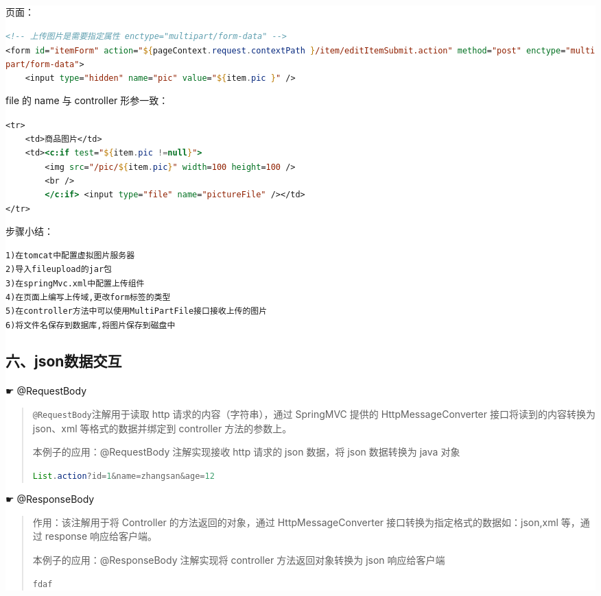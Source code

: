页面：

``` jsp
<!-- 上传图片是需要指定属性 enctype="multipart/form-data" -->
<form id="itemForm" action="${pageContext.request.contextPath }/item/editItemSubmit.action" method="post" enctype="multipart/form-data">
    <input type="hidden" name="pic" value="${item.pic }" />

```

file 的 name 与 controller 形参一致：

``` jsp
<tr>
    <td>商品图片</td>
    <td><c:if test="${item.pic !=null}">
        <img src="/pic/${item.pic}" width=100 height=100 />
        <br />
        </c:if> <input type="file" name="pictureFile" /></td>
</tr>
```

步骤小结：

``` xml
1)在tomcat中配置虚拟图片服务器
2)导入fileupload的jar包
3)在springMvc.xml中配置上传组件
4)在页面上编写上传域,更改form标签的类型
5)在controller方法中可以使用MultiPartFile接口接收上传的图片
6)将文件名保存到数据库,将图片保存到磁盘中
```



## 六、json数据交互

☛ @RequestBody

> `@RequestBody`注解用于读取 http 请求的内容（字符串），通过 SpringMVC 提供的 HttpMessageConverter 接口将读到的内容转换为 json、xml 等格式的数据并绑定到 controller 方法的参数上。
>
> 本例子的应用：@RequestBody 注解实现接收 http 请求的 json 数据，将 json 数据转换为 java 对象
>
> ``` java
> List.action?id=1&name=zhangsan&age=12
> ```

☛ @ResponseBody

> 作用：该注解用于将 Controller 的方法返回的对象，通过 HttpMessageConverter 接口转换为指定格式的数据如：json,xml 等，通过 response 响应给客户端。
>
> 本例子的应用：@ResponseBody 注解实现将 controller 方法返回对象转换为 json 响应给客户端
>
> ``` java
> fdaf
> ```
